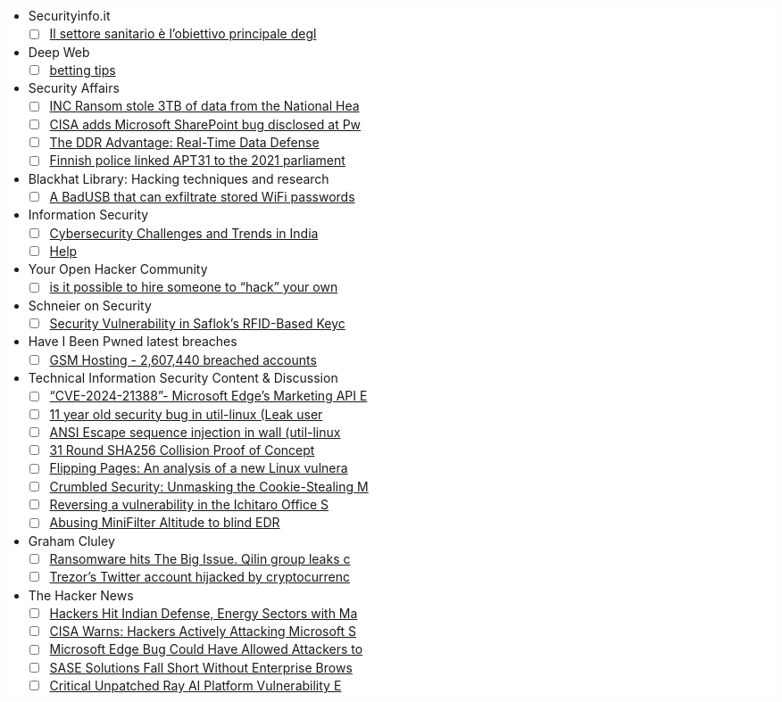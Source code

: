 - Securityinfo.it
  - [ ] [Il settore sanitario è l’obiettivo principale degl](https://www.securityinfo.it/2024/03/27/il-settore-sanitario-e-lobiettivo-principale-degli-infostealer/?utm_source=rss&utm_medium=rss&utm_campaign=il-settore-sanitario-e-lobiettivo-principale-degli-infostealer)
- Deep Web
  - [ ] [betting tips](https://www.reddit.com/r/deepweb/comments/1bp5wou/betting_tips/)
- Security Affairs
  - [ ] [INC Ransom stole 3TB of data from the National Hea](https://securityaffairs.com/161143/data-breach/inc-ransom-hacked-national-health-service-of-scotland.html)
  - [ ] [CISA adds Microsoft SharePoint bug disclosed at Pw](https://securityaffairs.com/161134/security/cisa-microsoft-sharepoint-known-exploited-vulnerabilities-catalog.html)
  - [ ] [The DDR Advantage: Real-Time Data Defense](https://securityaffairs.com/161126/security/ddr-advantage-real-time-data-defense.html)
  - [ ] [Finnish police linked APT31 to the 2021 parliament](https://securityaffairs.com/161102/apt/finnish-police-linked-apt31-to-the-2021-parliament-attack.html)
- Blackhat Library: Hacking techniques and research
  - [ ] [A BadUSB that can exfiltrate stored WiFi passwords](https://www.reddit.com/r/blackhat/comments/1bp5m6h/a_badusb_that_can_exfiltrate_stored_wifi_passwords/)
- Information Security
  - [ ] [Cybersecurity Challenges and Trends in India](https://www.reddit.com/r/Information_Security/comments/1bp2ypc/cybersecurity_challenges_and_trends_in_india/)
  - [ ] [Help](https://www.reddit.com/r/Information_Security/comments/1boqg5p/help/)
- Your Open Hacker Community
  - [ ] [is it possible to hire someone to “hack” your own ](https://www.reddit.com/r/HowToHack/comments/1bow1zc/is_it_possible_to_hire_someone_to_hack_your_own/)
- Schneier on Security
  - [ ] [Security Vulnerability in Saflok’s RFID-Based Keyc](https://www.schneier.com/blog/archives/2024/03/security-vulnerability-in-safloks-rfid-based-keycard-locks.html)
- Have I Been Pwned latest breaches
  - [ ] [GSM Hosting - 2,607,440 breached accounts](https://haveibeenpwned.com/PwnedWebsites#GSMHosting)
- Technical Information Security Content & Discussion
  - [ ] [“CVE-2024-21388”- Microsoft Edge’s Marketing API E](https://www.reddit.com/r/netsec/comments/1bp65to/cve202421388_microsoft_edges_marketing_api/)
  - [ ] [11 year old security bug in util-linux (Leak user ](https://www.reddit.com/r/netsec/comments/1bp7xcv/11_year_old_security_bug_in_utillinux_leak_user/)
  - [ ] [ANSI Escape sequence injection in wall (util-linux](https://www.reddit.com/r/netsec/comments/1bp4g8q/ansi_escape_sequence_injection_in_wall_utillinux/)
  - [ ] [31 Round SHA256 Collision Proof of Concept](https://www.reddit.com/r/netsec/comments/1bp0nbv/31_round_sha256_collision_proof_of_concept/)
  - [ ] [Flipping Pages: An analysis of a new Linux vulnera](https://www.reddit.com/r/netsec/comments/1botjwe/flipping_pages_an_analysis_of_a_new_linux/)
  - [ ] [Crumbled Security: Unmasking the Cookie-Stealing M](https://www.reddit.com/r/netsec/comments/1bp9vwi/crumbled_security_unmasking_the_cookiestealing/)
  - [ ] [Reversing a vulnerability in the Ichitaro Office S](https://www.reddit.com/r/netsec/comments/1bp1k43/reversing_a_vulnerability_in_the_ichitaro_office/)
  - [ ] [Abusing MiniFilter Altitude to blind EDR](https://www.reddit.com/r/netsec/comments/1bor3j1/abusing_minifilter_altitude_to_blind_edr/)
- Graham Cluley
  - [ ] [Ransomware hits The Big Issue. Qilin group leaks c](https://www.bitdefender.com/blog/hotforsecurity/ransomware-hits-the-big-issue-qilin-group-leaks-confidential-data/)
  - [ ] [Trezor’s Twitter account hijacked by cryptocurrenc](https://www.bitdefender.com/blog/hotforsecurity/trezors-twitter-account-hijacked-by-cryptocurrency-scammers-via-bogus-calendly-invite/)
- The Hacker News
  - [ ] [Hackers Hit Indian Defense, Energy Sectors with Ma](https://thehackernews.com/2024/03/hackers-target-indian-defense-and.html)
  - [ ] [CISA Warns: Hackers Actively Attacking Microsoft S](https://thehackernews.com/2024/03/cisa-warns-hackers-actively-attacking.html)
  - [ ] [Microsoft Edge Bug Could Have Allowed Attackers to](https://thehackernews.com/2024/03/microsoft-edge-bug-could-have-allowed.html)
  - [ ] [SASE Solutions Fall Short Without Enterprise Brows](https://thehackernews.com/2024/03/sase-solutions-fall-short-without.html)
  - [ ] [Critical Unpatched Ray AI Platform Vulnerability E](https://thehackernews.com/2024/03/critical-unpatched-ray-ai-platform.html)